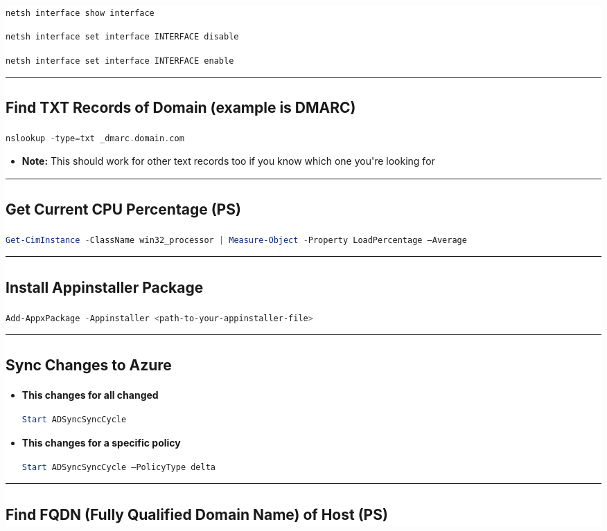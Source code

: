   ```c++
  netsh interface show interface
  ```

  ```c++
  netsh interface set interface INTERFACE disable
  ```

  ```c++
  netsh interface set interface INTERFACE enable
  ```

---

## Find TXT Records of Domain (example is DMARC)

```c++
nslookup -type=txt _dmarc.domain.com
```

- **Note:** This should work for other text records too if you know which one you're looking for

---

## Get Current CPU Percentage (PS)

```powershell
Get-CimInstance -ClassName win32_processor | Measure-Object -Property LoadPercentage –Average
```

---

## Install Appinstaller Package

```powershell
Add-AppxPackage -Appinstaller <path-to-your-appinstaller-file>
```

---

## Sync Changes to Azure

- **This changes for all changed**

  ```powershell
  Start ADSyncSyncCycle
  ```

- **This changes for a specific policy**

  ```powershell
  Start ADSyncSyncCycle –PolicyType delta
  ```

---

## Find FQDN (Fully Qualified Domain Name) of Host (PS)

